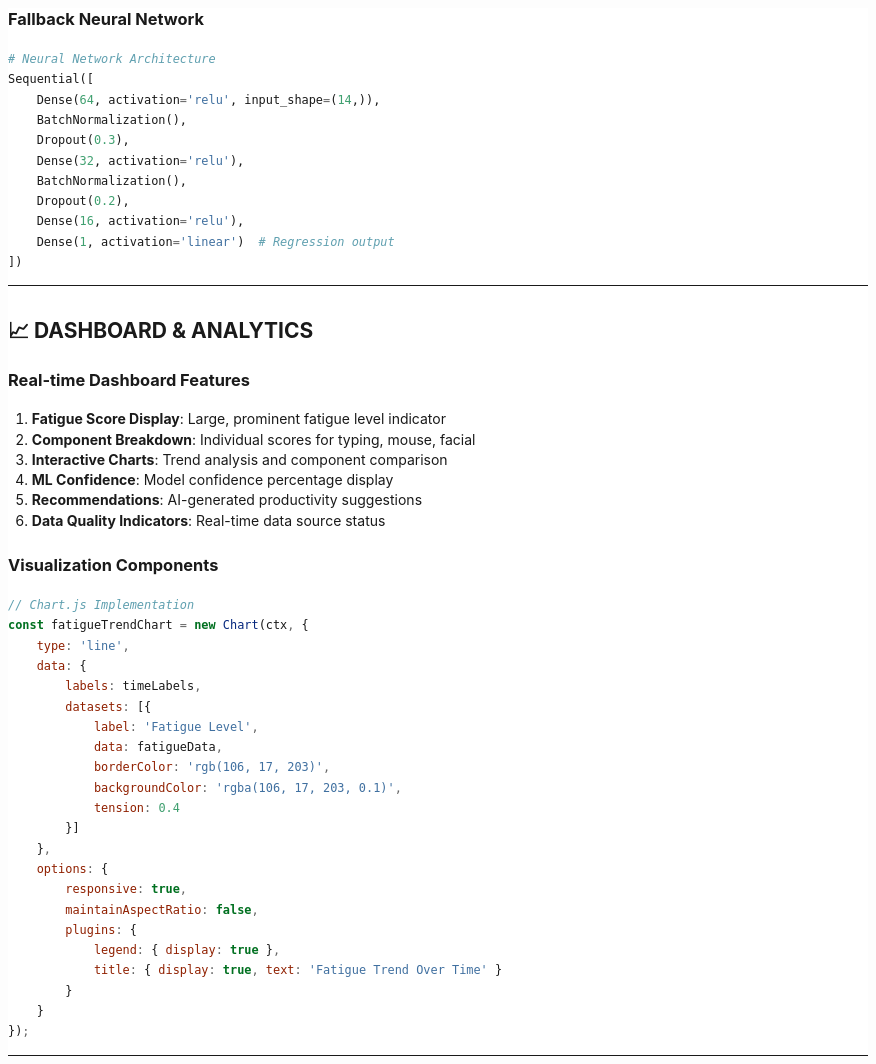 ### **Fallback Neural Network**
```python
# Neural Network Architecture
Sequential([
    Dense(64, activation='relu', input_shape=(14,)),
    BatchNormalization(),
    Dropout(0.3),
    Dense(32, activation='relu'),
    BatchNormalization(),
    Dropout(0.2),
    Dense(16, activation='relu'),
    Dense(1, activation='linear')  # Regression output
])
```

---

## 📈 **DASHBOARD & ANALYTICS**

### **Real-time Dashboard Features**
1. **Fatigue Score Display**: Large, prominent fatigue level indicator
2. **Component Breakdown**: Individual scores for typing, mouse, facial
3. **Interactive Charts**: Trend analysis and component comparison
4. **ML Confidence**: Model confidence percentage display
5. **Recommendations**: AI-generated productivity suggestions
6. **Data Quality Indicators**: Real-time data source status

### **Visualization Components**
```javascript
// Chart.js Implementation
const fatigueTrendChart = new Chart(ctx, {
    type: 'line',
    data: {
        labels: timeLabels,
        datasets: [{
            label: 'Fatigue Level',
            data: fatigueData,
            borderColor: 'rgb(106, 17, 203)',
            backgroundColor: 'rgba(106, 17, 203, 0.1)',
            tension: 0.4
        }]
    },
    options: {
        responsive: true,
        maintainAspectRatio: false,
        plugins: {
            legend: { display: true },
            title: { display: true, text: 'Fatigue Trend Over Time' }
        }
    }
});
```

---
